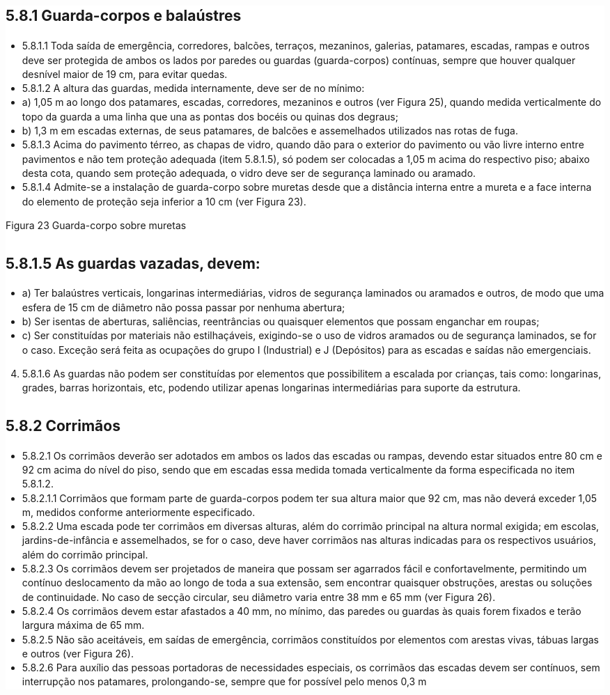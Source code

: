 ## 5.8.1 Guarda-corpos e balaústres

- 5.8.1.1 Toda saída de emergência, corredores, balcões, terraços, mezaninos, galerias, patamares, escadas, rampas e outros deve ser protegida de ambos os lados por paredes ou guardas (guarda-corpos) contínuas, sempre que houver qualquer desnível maior de 19 cm, para evitar quedas.
- 5.8.1.2 A altura das guardas, medida internamente, deve ser de no mínimo:
- a) 1,05 m ao longo dos patamares, escadas, corredores, mezaninos e outros (ver Figura 25), quando medida verticalmente do topo da guarda a uma linha que una as pontas dos bocéis ou quinas dos degraus;
- b) 1,3 m em escadas externas, de seus patamares, de balcões e assemelhados utilizados nas rotas de fuga.
- 5.8.1.3 Acima do pavimento térreo, as chapas de vidro, quando dão para o exterior do pavimento ou vão livre interno entre pavimentos e não tem proteção adequada (item 5.8.1.5), só podem ser colocadas a 1,05 m acima do respectivo piso; abaixo desta cota, quando sem proteção adequada, o vidro deve ser de segurança laminado ou aramado.
- 5.8.1.4 Admite-se a instalação de guarda-corpo sobre muretas desde que a distância interna entre a mureta e a face interna do elemento de proteção seja inferior a 10 cm (ver Figura 23).

Figura 23 Guarda-corpo sobre muretas



## 5.8.1.5 As guardas vazadas, devem:

- a) Ter balaústres verticais, longarinas intermediárias, vidros de segurança laminados ou aramados e outros, de modo que uma esfera de 15 cm de diâmetro não possa passar por nenhuma abertura;
- b) Ser isentas de aberturas, saliências, reentrâncias ou quaisquer elementos que possam enganchar em roupas;
- c) Ser  constituídas  por  materiais  não  estilhaçáveis,  exigindo-se  o  uso  de  vidros  aramados  ou  de segurança laminados, se for o caso. Exceção será feita as ocupações do  grupo I (Industrial) e J (Depósitos) para as escadas e saídas não emergenciais.
4. 5.8.1.6 As guardas não podem ser constituídas por elementos que possibilitem a escalada por crianças, tais como: longarinas,  grades,  barras  horizontais,  etc,  podendo  utilizar  apenas  longarinas  intermediárias  para suporte da estrutura.

## 5.8.2 Corrimãos

- 5.8.2.1 Os corrimãos deverão ser adotados em ambos os lados das escadas ou rampas, devendo estar situados  entre  80  cm  e  92  cm  acima  do  nível  do  piso,  sendo  que  em  escadas  essa  medida  tomada verticalmente da forma especificada no item 5.8.1.2.
- 5.8.2.1.1 Corrimãos que formam parte de guarda-corpos podem ter sua altura maior que 92 cm, mas não deverá exceder 1,05 m, medidos conforme anteriormente especificado.
- 5.8.2.2 Uma escada pode ter corrimãos em diversas alturas, além do corrimão principal na altura normal exigida; em escolas, jardins-de-infância e assemelhados, se for o caso, deve haver corrimãos nas alturas indicadas para os respectivos usuários, além do corrimão principal.
- 5.8.2.3 Os corrimãos devem ser projetados de maneira que possam ser agarrados fácil e confortavelmente, permitindo um contínuo deslocamento da mão ao longo de toda a sua extensão, sem encontrar quaisquer obstruções, arestas ou soluções de continuidade. No caso de secção circular, seu diâmetro varia entre 38 mm e 65 mm (ver Figura 26).
- 5.8.2.4 Os corrimãos devem estar afastados a 40 mm, no mínimo, das paredes ou guardas às quais forem fixados e terão largura máxima de 65 mm.
- 5.8.2.5 Não são aceitáveis, em saídas de emergência, corrimãos constituídos por elementos com arestas vivas, tábuas largas e outros (ver Figura 26).
- 5.8.2.6 Para auxílio das pessoas portadoras de necessidades especiais, os corrimãos das escadas devem ser contínuos, sem interrupção nos patamares, prolongando-se, sempre que for possível pelo menos 0,3 m
